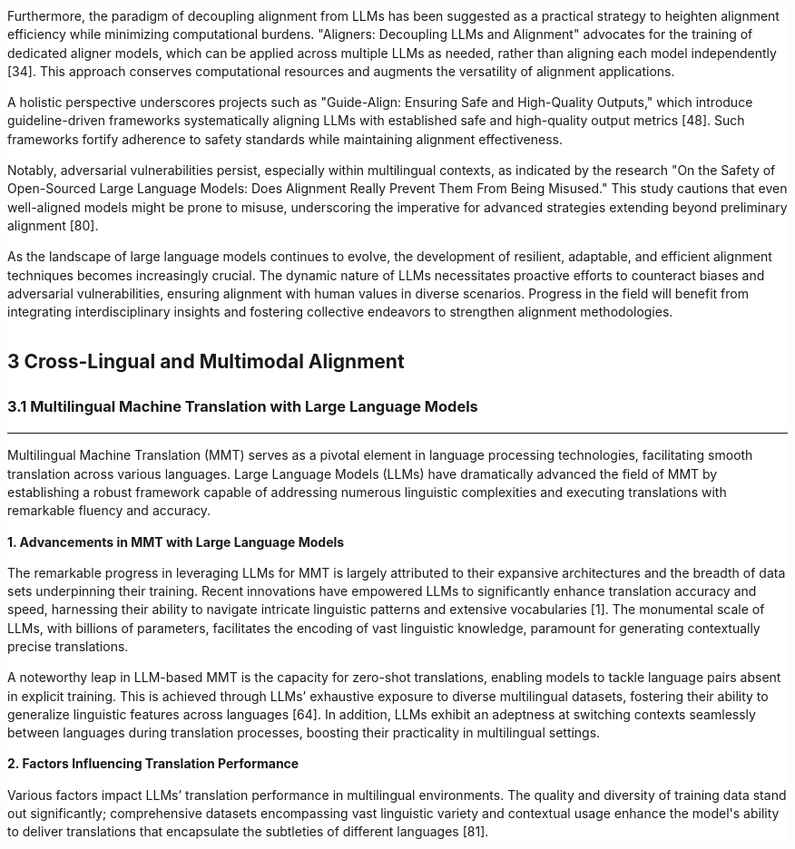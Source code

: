 Furthermore, the paradigm of decoupling alignment from LLMs has been suggested as a practical strategy to heighten alignment efficiency while minimizing computational burdens. "Aligners: Decoupling LLMs and Alignment" advocates for the training of dedicated aligner models, which can be applied across multiple LLMs as needed, rather than aligning each model independently [34]. This approach conserves computational resources and augments the versatility of alignment applications.

A holistic perspective underscores projects such as "Guide-Align: Ensuring Safe and High-Quality Outputs," which introduce guideline-driven frameworks systematically aligning LLMs with established safe and high-quality output metrics [48]. Such frameworks fortify adherence to safety standards while maintaining alignment effectiveness.

Notably, adversarial vulnerabilities persist, especially within multilingual contexts, as indicated by the research "On the Safety of Open-Sourced Large Language Models: Does Alignment Really Prevent Them From Being Misused." This study cautions that even well-aligned models might be prone to misuse, underscoring the imperative for advanced strategies extending beyond preliminary alignment [80].

As the landscape of large language models continues to evolve, the development of resilient, adaptable, and efficient alignment techniques becomes increasingly crucial. The dynamic nature of LLMs necessitates proactive efforts to counteract biases and adversarial vulnerabilities, ensuring alignment with human values in diverse scenarios. Progress in the field will benefit from integrating interdisciplinary insights and fostering collective endeavors to strengthen alignment methodologies.

## 3 Cross-Lingual and Multimodal Alignment

### 3.1 Multilingual Machine Translation with Large Language Models

---
Multilingual Machine Translation (MMT) serves as a pivotal element in language processing technologies, facilitating smooth translation across various languages. Large Language Models (LLMs) have dramatically advanced the field of MMT by establishing a robust framework capable of addressing numerous linguistic complexities and executing translations with remarkable fluency and accuracy.

**1. Advancements in MMT with Large Language Models**

The remarkable progress in leveraging LLMs for MMT is largely attributed to their expansive architectures and the breadth of data sets underpinning their training. Recent innovations have empowered LLMs to significantly enhance translation accuracy and speed, harnessing their ability to navigate intricate linguistic patterns and extensive vocabularies [1]. The monumental scale of LLMs, with billions of parameters, facilitates the encoding of vast linguistic knowledge, paramount for generating contextually precise translations.

A noteworthy leap in LLM-based MMT is the capacity for zero-shot translations, enabling models to tackle language pairs absent in explicit training. This is achieved through LLMs’ exhaustive exposure to diverse multilingual datasets, fostering their ability to generalize linguistic features across languages [64]. In addition, LLMs exhibit an adeptness at switching contexts seamlessly between languages during translation processes, boosting their practicality in multilingual settings.

**2. Factors Influencing Translation Performance**

Various factors impact LLMs’ translation performance in multilingual environments. The quality and diversity of training data stand out significantly; comprehensive datasets encompassing vast linguistic variety and contextual usage enhance the model's ability to deliver translations that encapsulate the subtleties of different languages [81].
